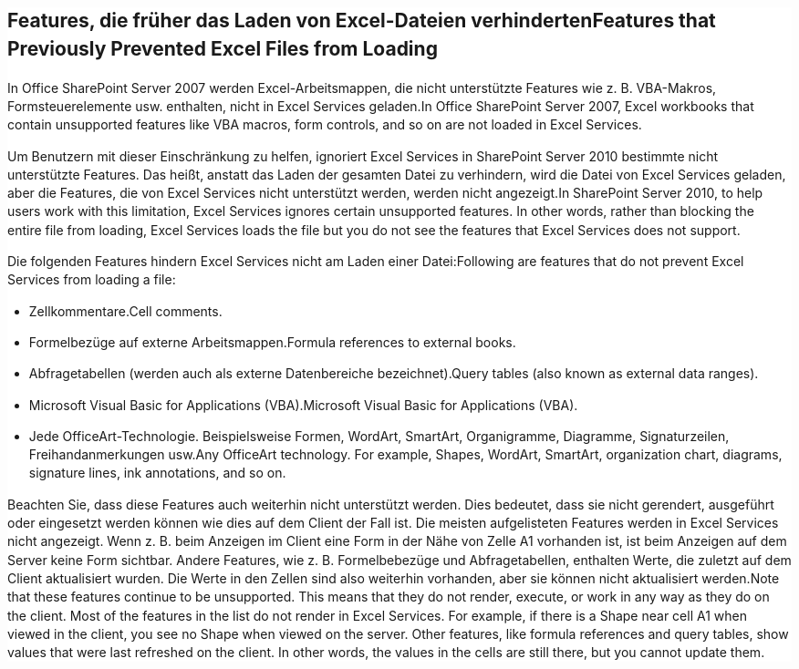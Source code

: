     
    

## <a name="features-that-previously-prevented-excel-files-from-loading"></a><span data-ttu-id="b1c03-123">Features, die früher das Laden von Excel-Dateien verhinderten</span><span class="sxs-lookup"><span data-stu-id="b1c03-123">Features that Previously Prevented Excel Files from Loading</span></span>

<span data-ttu-id="b1c03-124">In Office SharePoint Server 2007 werden Excel-Arbeitsmappen, die nicht unterstützte Features wie z. B. VBA-Makros, Formsteuerelemente usw. enthalten, nicht in Excel Services geladen.</span><span class="sxs-lookup"><span data-stu-id="b1c03-124">In Office SharePoint Server 2007, Excel workbooks that contain unsupported features like VBA macros, form controls, and so on are not loaded in Excel Services.</span></span>
  
    
    
<span data-ttu-id="b1c03-p105">Um Benutzern mit dieser Einschränkung zu helfen, ignoriert Excel Services in SharePoint Server 2010 bestimmte nicht unterstützte Features. Das heißt, anstatt das Laden der gesamten Datei zu verhindern, wird die Datei von Excel Services geladen, aber die Features, die von Excel Services nicht unterstützt werden, werden nicht angezeigt.</span><span class="sxs-lookup"><span data-stu-id="b1c03-p105">In SharePoint Server 2010, to help users work with this limitation, Excel Services ignores certain unsupported features. In other words, rather than blocking the entire file from loading, Excel Services loads the file but you do not see the features that Excel Services does not support.</span></span>
  
    
    
<span data-ttu-id="b1c03-127">Die folgenden Features hindern Excel Services nicht am Laden einer Datei:</span><span class="sxs-lookup"><span data-stu-id="b1c03-127">Following are features that do not prevent Excel Services from loading a file:</span></span>
  
    
    

- <span data-ttu-id="b1c03-128">Zellkommentare.</span><span class="sxs-lookup"><span data-stu-id="b1c03-128">Cell comments.</span></span>
    
  
- <span data-ttu-id="b1c03-129">Formelbezüge auf externe Arbeitsmappen.</span><span class="sxs-lookup"><span data-stu-id="b1c03-129">Formula references to external books.</span></span>
    
  
- <span data-ttu-id="b1c03-130">Abfragetabellen (werden auch als externe Datenbereiche bezeichnet).</span><span class="sxs-lookup"><span data-stu-id="b1c03-130">Query tables (also known as external data ranges).</span></span>
    
  
- <span data-ttu-id="b1c03-131">Microsoft Visual Basic for Applications (VBA).</span><span class="sxs-lookup"><span data-stu-id="b1c03-131">Microsoft Visual Basic for Applications (VBA).</span></span>
    
  
- <span data-ttu-id="b1c03-p106">Jede OfficeArt-Technologie. Beispielsweise Formen, WordArt, SmartArt, Organigramme, Diagramme, Signaturzeilen, Freihandanmerkungen usw.</span><span class="sxs-lookup"><span data-stu-id="b1c03-p106">Any OfficeArt technology. For example, Shapes, WordArt, SmartArt, organization chart, diagrams, signature lines, ink annotations, and so on.</span></span>
    
  
<span data-ttu-id="b1c03-p107">Beachten Sie, dass diese Features auch weiterhin nicht unterstützt werden. Dies bedeutet, dass sie nicht gerendert, ausgeführt oder eingesetzt werden können wie dies auf dem Client der Fall ist. Die meisten aufgelisteten Features werden in Excel Services nicht angezeigt. Wenn z. B. beim Anzeigen im Client eine Form in der Nähe von Zelle A1 vorhanden ist, ist beim Anzeigen auf dem Server keine Form sichtbar. Andere Features, wie z. B. Formelbebezüge und Abfragetabellen, enthalten Werte, die zuletzt auf dem Client aktualisiert wurden. Die Werte in den Zellen sind also weiterhin vorhanden, aber sie können nicht aktualisiert werden.</span><span class="sxs-lookup"><span data-stu-id="b1c03-p107">Note that these features continue to be unsupported. This means that they do not render, execute, or work in any way as they do on the client. Most of the features in the list do not render in Excel Services. For example, if there is a Shape near cell A1 when viewed in the client, you see no Shape when viewed on the server. Other features, like formula references and query tables, show values that were last refreshed on the client. In other words, the values in the cells are still there, but you cannot update them.</span></span> 
  